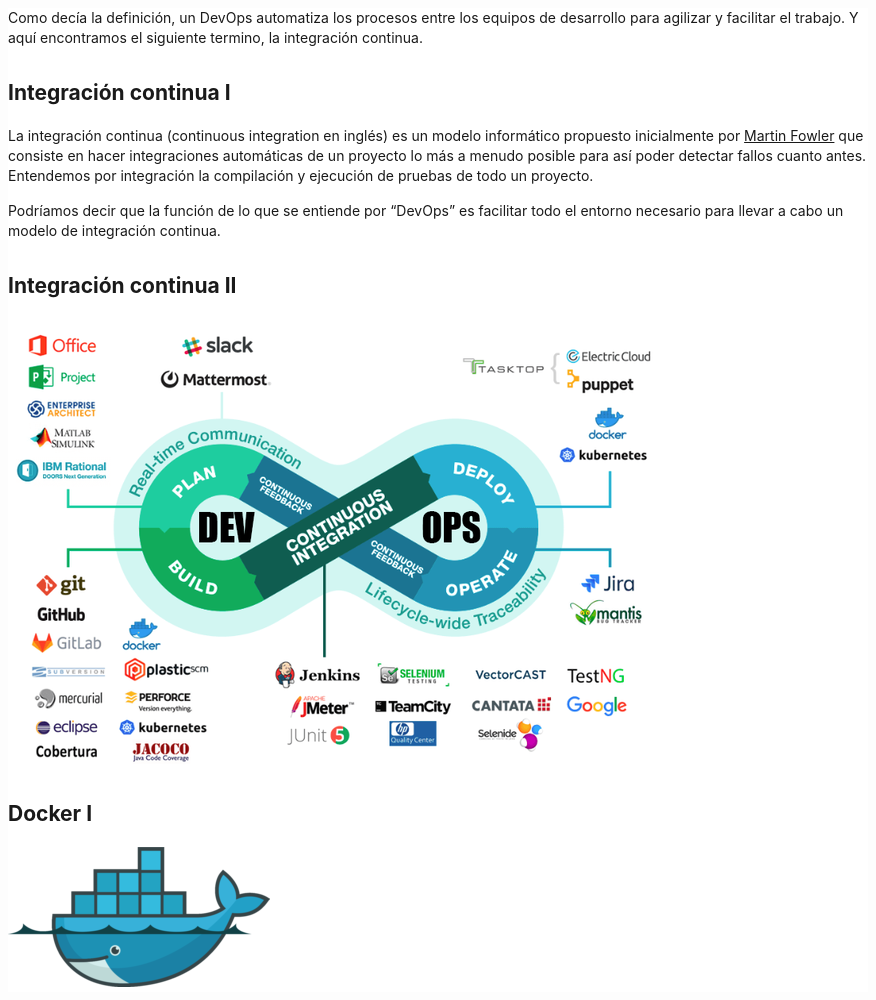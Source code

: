Como decía la definición, un DevOps automatiza los procesos entre los equipos de desarrollo para agilizar y facilitar el trabajo. Y aquí encontramos el siguiente termino, la integración continua.

## Integración continua I

La integración continua (continuous integration en inglés) es un modelo informático propuesto inicialmente por [Martin Fowler](https://es.wikipedia.org/wiki/Martin_Fowler)  que consiste en hacer integraciones automáticas de un proyecto lo más a menudo posible para así poder detectar fallos cuanto antes. Entendemos por integración la compilación y ejecución de pruebas de todo un proyecto. 

Podríamos decir que la función de lo que se entiende por “DevOps” es facilitar todo el entorno necesario para llevar a cabo un modelo de integración continua.

## Integración continua II

![](../img/devops.redimensionado.png )

## Docker I

![](../img/do.redimensionado.png) 
